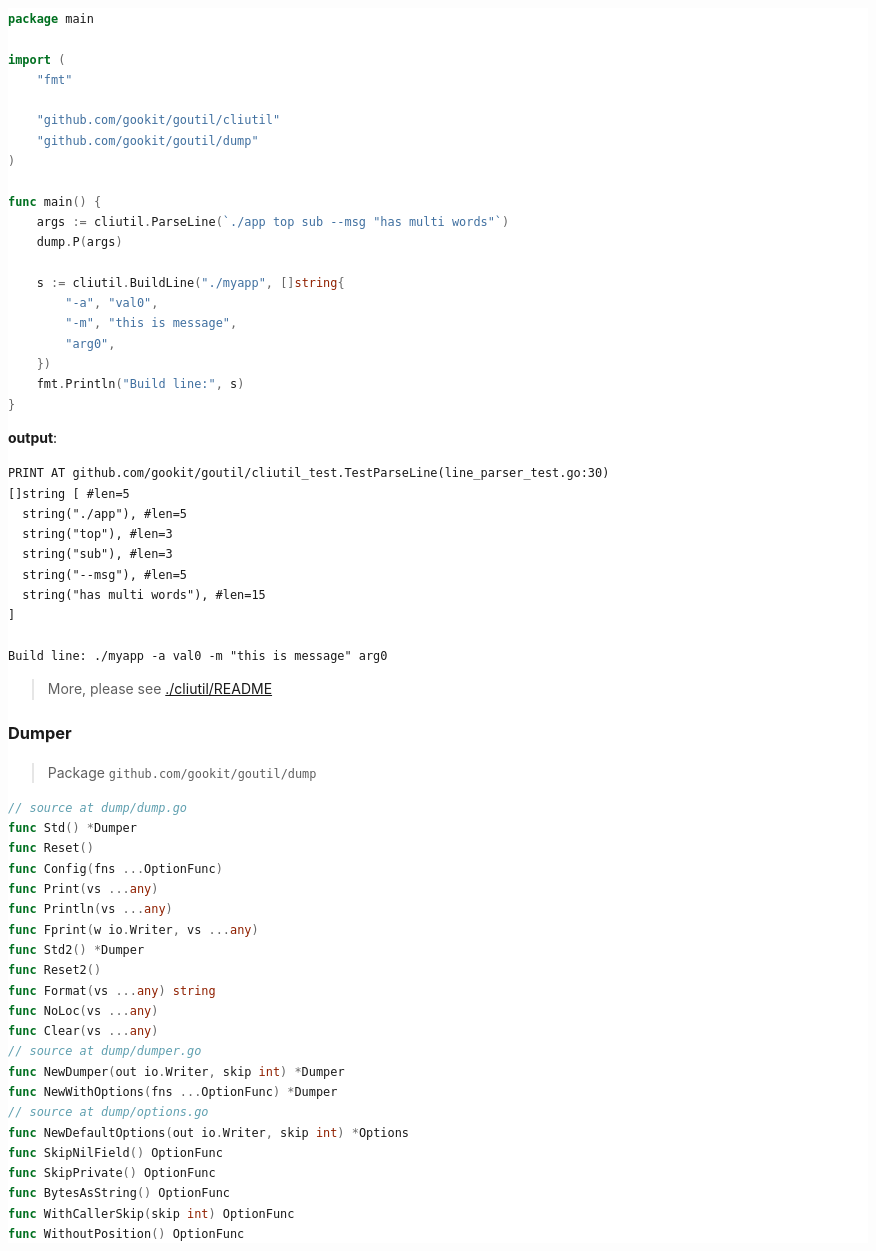 ```go
package main

import (
	"fmt"

	"github.com/gookit/goutil/cliutil"
	"github.com/gookit/goutil/dump"
)

func main() {
	args := cliutil.ParseLine(`./app top sub --msg "has multi words"`)
	dump.P(args)

	s := cliutil.BuildLine("./myapp", []string{
		"-a", "val0",
		"-m", "this is message",
		"arg0",
	})
	fmt.Println("Build line:", s)
}
```

**output**:

```shell
PRINT AT github.com/gookit/goutil/cliutil_test.TestParseLine(line_parser_test.go:30)
[]string [ #len=5
  string("./app"), #len=5
  string("top"), #len=3
  string("sub"), #len=3
  string("--msg"), #len=5
  string("has multi words"), #len=15
]

Build line: ./myapp -a val0 -m "this is message" arg0
```

> More, please see [./cliutil/README](cliutil/README.md)

### Dumper

> Package `github.com/gookit/goutil/dump`

```go
// source at dump/dump.go
func Std() *Dumper
func Reset()
func Config(fns ...OptionFunc)
func Print(vs ...any)
func Println(vs ...any)
func Fprint(w io.Writer, vs ...any)
func Std2() *Dumper
func Reset2()
func Format(vs ...any) string
func NoLoc(vs ...any)
func Clear(vs ...any)
// source at dump/dumper.go
func NewDumper(out io.Writer, skip int) *Dumper
func NewWithOptions(fns ...OptionFunc) *Dumper
// source at dump/options.go
func NewDefaultOptions(out io.Writer, skip int) *Options
func SkipNilField() OptionFunc
func SkipPrivate() OptionFunc
func BytesAsString() OptionFunc
func WithCallerSkip(skip int) OptionFunc
func WithoutPosition() OptionFunc
```